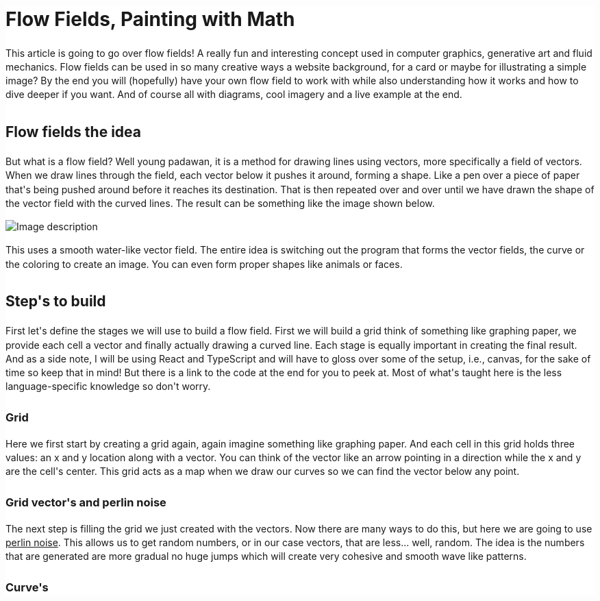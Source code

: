 # Flow Fields, Painting with Math

This article is going to go over flow fields! A really fun and interesting concept used in computer graphics, generative art and fluid mechanics. Flow fields can be used in so many creative ways a website background, for a card or maybe for illustrating a simple image?
By the end you will (hopefully) have your own flow field to work with while also understanding how it works and how to dive deeper if you want. And of course all with diagrams, cool imagery and a live example at the end.

## Flow fields the idea

But what is a flow field? Well young padawan, it is a method for drawing lines using vectors, more specifically a field of vectors. When we draw lines through the field, each vector below it pushes it around, forming a shape. Like a pen over a piece of paper that's being pushed around before it reaches its destination. That is then repeated over and over
until we have drawn the shape of the vector field with the curved lines. The result can be something like the image shown below.

![Image description](/scriptorium/flowArticle/flow1.webp)

This uses a smooth water-like vector field. The entire idea is switching out the program that forms the vector fields, the curve or the coloring to create an image. You can even form proper shapes like animals or faces.

## Step's to build

First let's define the stages we will use to build a flow field. First we will build a grid think of something like graphing paper, we provide each cell a vector and finally actually drawing a curved line. Each stage is equally important in creating the final result. And as a side
note, I will be using React and TypeScript and will have to gloss over some of the setup, i.e., canvas, for the sake of time so keep that in mind! But there is a link to the code at the end for you to peek at. Most of what's taught here is the less language-specific knowledge so don't worry.

### Grid

Here we first start by creating a grid again, again imagine something like graphing paper. And each cell in this grid holds three values: an x and y location along with a vector. You can think of the vector like an arrow pointing in a direction while the x and y are the cell's center.
This grid acts as a map when we draw our curves so we can find the vector below any point.

### Grid vector's and perlin noise

The next step is filling the grid we just created with the vectors. Now there are many ways to do this, but here we are going to use [perlin noise](https://en.wikipedia.org/wiki/Perlin_noise). This allows us to get random numbers, or in our case vectors, that are less... well, random. The idea is the numbers that are generated are more gradual no huge jumps which will create very cohesive and smooth wave like patterns.

### Curve's
